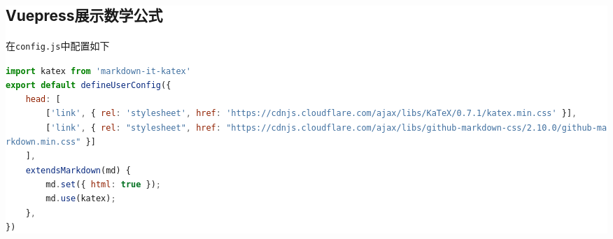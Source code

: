 




## Vuepress展示数学公式

在`config.js`中配置如下

~~~js
import katex from 'markdown-it-katex'
export default defineUserConfig({
    head: [
        ['link', { rel: 'stylesheet', href: 'https://cdnjs.cloudflare.com/ajax/libs/KaTeX/0.7.1/katex.min.css' }],
        ['link', { rel: "stylesheet", href: "https://cdnjs.cloudflare.com/ajax/libs/github-markdown-css/2.10.0/github-markdown.min.css" }]
    ],
    extendsMarkdown(md) {
        md.set({ html: true });
        md.use(katex);
    },
})
~~~





<CommentService/>